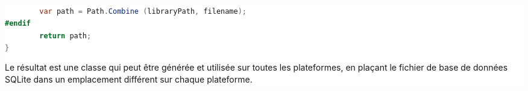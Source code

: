```csharp
        var path = Path.Combine (libraryPath, filename);
#endif
        return path;
}
```

Le résultat est une classe qui peut être générée et utilisée sur toutes les plateformes, en plaçant le fichier de base de données SQLite dans un emplacement différent sur chaque plateforme.

